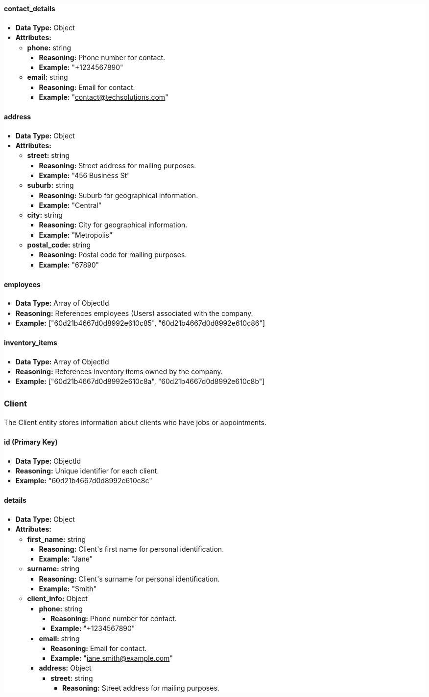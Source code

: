 #### contact_details
- **Data Type:** Object
- **Attributes:**
  - **phone:** string
    - **Reasoning:** Phone number for contact.
    - **Example:** "+1234567890"
  - **email:** string
    - **Reasoning:** Email for contact.
    - **Example:** "contact@techsolutions.com"

#### address
- **Data Type:** Object
- **Attributes:**
  - **street:** string
    - **Reasoning:** Street address for mailing purposes.
    - **Example:** "456 Business St"
  - **suburb:** string
    - **Reasoning:** Suburb for geographical information.
    - **Example:** "Central"
  - **city:** string
    - **Reasoning:** City for geographical information.
    - **Example:** "Metropolis"
  - **postal_code:** string
    - **Reasoning:** Postal code for mailing purposes.
    - **Example:** "67890"

#### employees
- **Data Type:** Array of ObjectId
- **Reasoning:** References employees (Users) associated with the company.
- **Example:** ["60d21b4667d0d8992e610c85", "60d21b4667d0d8992e610c86"]

#### inventory_items
- **Data Type:** Array of ObjectId
- **Reasoning:** References inventory items owned by the company.
- **Example:** ["60d21b4667d0d8992e610c8a", "60d21b4667d0d8992e610c8b"]

### Client
The Client entity stores information about clients who have jobs or appointments.

#### id (Primary Key)
- **Data Type:** ObjectId
- **Reasoning:** Unique identifier for each client.
- **Example:** "60d21b4667d0d8992e610c8c"

#### details
- **Data Type:** Object
- **Attributes:**
  - **first_name:** string
    - **Reasoning:** Client's first name for personal identification.
    - **Example:** "Jane"
  - **surname:** string
    - **Reasoning:** Client's surname for personal identification.
    - **Example:** "Smith"
  - **client_info:** Object
    - **phone:** string
      - **Reasoning:** Phone number for contact.
      - **Example:** "+1234567890"
    - **email:** string
      - **Reasoning:** Email for contact.
      - **Example:** "jane.smith@example.com"
    - **address:** Object
      - **street:** string
        - **Reasoning:** Street address for mailing purposes.